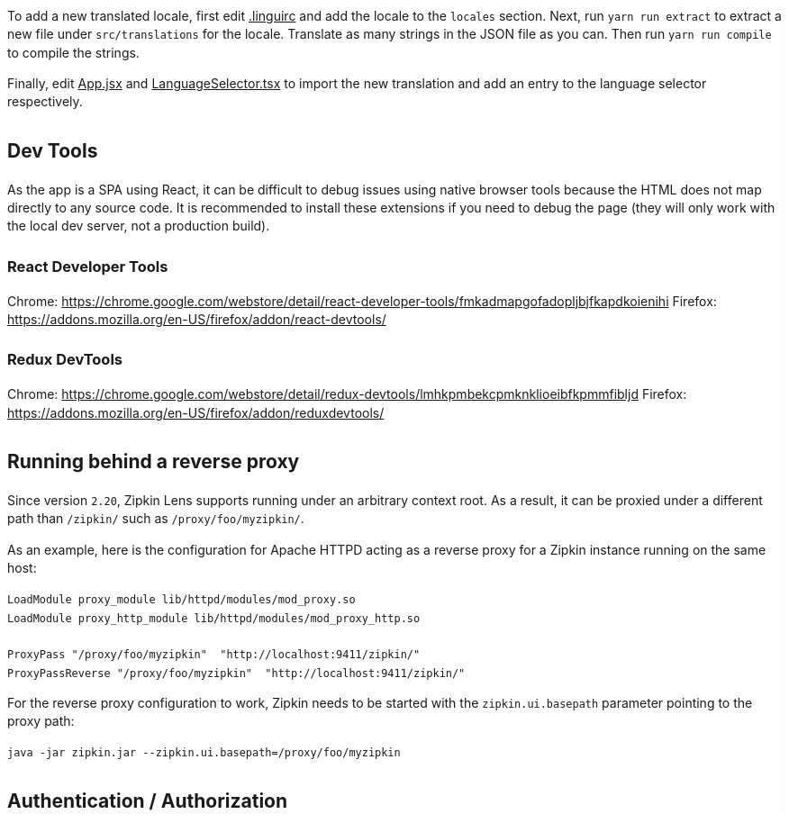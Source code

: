 To add a new translated locale, first edit [.linguirc](./.linguirc) and add the locale to the
`locales` section. Next, run `yarn run extract` to extract a new file under `src/translations` for
the locale. Translate as many strings in the JSON file as you can. Then run `yarn run compile` to
compile the strings.

Finally, edit [App.jsx](./src/components/App/App.jsx) and
[LanguageSelector.tsx](./src/components/App/LanguageSelector.tsx) to import the new translation and
add an entry to the language selector respectively.

## Dev Tools

As the app is a SPA using React, it can be difficult to debug issues using native browser tools because
the HTML does not map directly to any source code. It is recommended to install these extensions if you
need to debug the page (they will only work with the local dev server, not a production build).

### React Developer Tools

Chrome: https://chrome.google.com/webstore/detail/react-developer-tools/fmkadmapgofadopljbjfkapdkoienihi
Firefox: https://addons.mozilla.org/en-US/firefox/addon/react-devtools/

### Redux DevTools

Chrome: https://chrome.google.com/webstore/detail/redux-devtools/lmhkpmbekcpmknklioeibfkpmmfibljd
Firefox: https://addons.mozilla.org/en-US/firefox/addon/reduxdevtools/

## Running behind a reverse proxy
Since version `2.20`, Zipkin Lens supports running under an arbitrary context root. As a result,
it can be proxied under a different path than `/zipkin/` such as `/proxy/foo/myzipkin/`.

As an example, here is the configuration for Apache HTTPD acting as a reverse proxy
for a Zipkin instance running on the same host:

```
LoadModule proxy_module lib/httpd/modules/mod_proxy.so
LoadModule proxy_http_module lib/httpd/modules/mod_proxy_http.so

ProxyPass "/proxy/foo/myzipkin"  "http://localhost:9411/zipkin/"
ProxyPassReverse "/proxy/foo/myzipkin"  "http://localhost:9411/zipkin/"
```

For the reverse proxy configuration to work, Zipkin needs to be started with the `zipkin.ui.basepath`
parameter pointing to the proxy path:

```
java -jar zipkin.jar --zipkin.ui.basepath=/proxy/foo/myzipkin
```

## Authentication / Authorization
